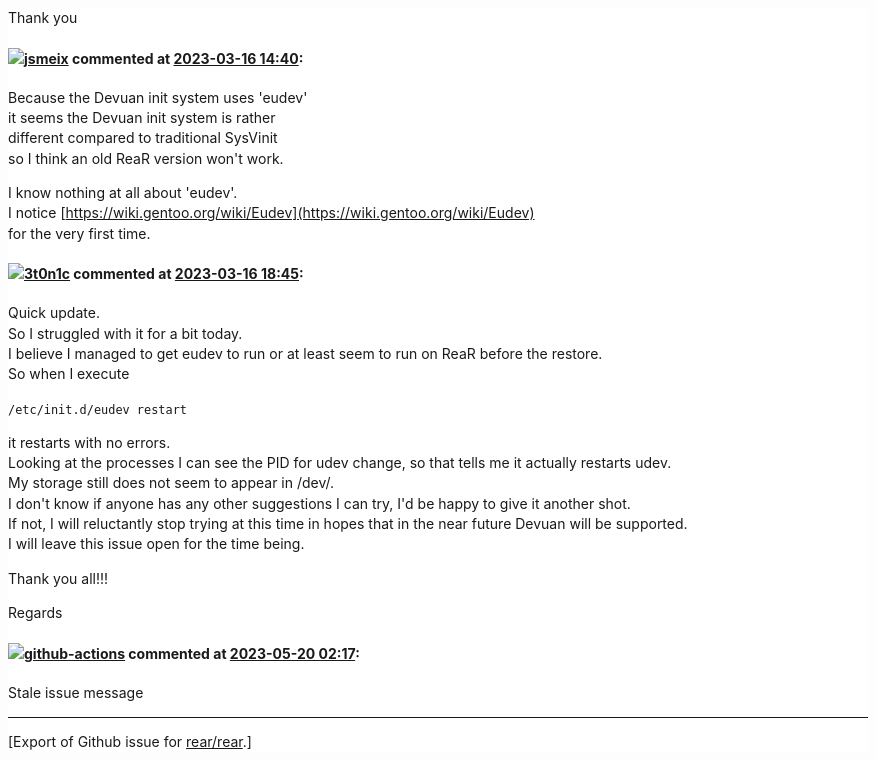 Thank you

#### <img src="https://avatars.githubusercontent.com/u/1788608?u=925fc54e2ce01551392622446ece427f51e2f0ce&v=4" width="50">[jsmeix](https://github.com/jsmeix) commented at [2023-03-16 14:40](https://github.com/rear/rear/issues/2955#issuecomment-1472108803):

Because the Devuan init system uses 'eudev'  
it seems the Devuan init system is rather  
different compared to traditional SysVinit  
so I think an old ReaR version won't work.

I know nothing at all about 'eudev'.  
I notice
[https://wiki.gentoo.org/wiki/Eudev](https://wiki.gentoo.org/wiki/Eudev)  
for the very first time.

#### <img src="https://avatars.githubusercontent.com/u/127246980?u=428cc17594762df04abae30abfebc669926f2ed7&v=4" width="50">[3t0n1c](https://github.com/3t0n1c) commented at [2023-03-16 18:45](https://github.com/rear/rear/issues/2955#issuecomment-1472563870):

Quick update.  
So I struggled with it for a bit today.  
I believe I managed to get eudev to run or at least seem to run on ReaR
before the restore.  
So when I execute

    /etc/init.d/eudev restart

it restarts with no errors.  
Looking at the processes I can see the PID for udev change, so that
tells me it actually restarts udev.  
My storage still does not seem to appear in /dev/.  
I don't know if anyone has any other suggestions I can try, I'd be happy
to give it another shot.  
If not, I will reluctantly stop trying at this time in hopes that in the
near future Devuan will be supported.  
I will leave this issue open for the time being.

Thank you all!!!

Regards

#### <img src="https://avatars.githubusercontent.com/in/15368?v=4" width="50">[github-actions](https://github.com/apps/github-actions) commented at [2023-05-20 02:17](https://github.com/rear/rear/issues/2955#issuecomment-1555428741):

Stale issue message

------------------------------------------------------------------------

\[Export of Github issue for
[rear/rear](https://github.com/rear/rear).\]
